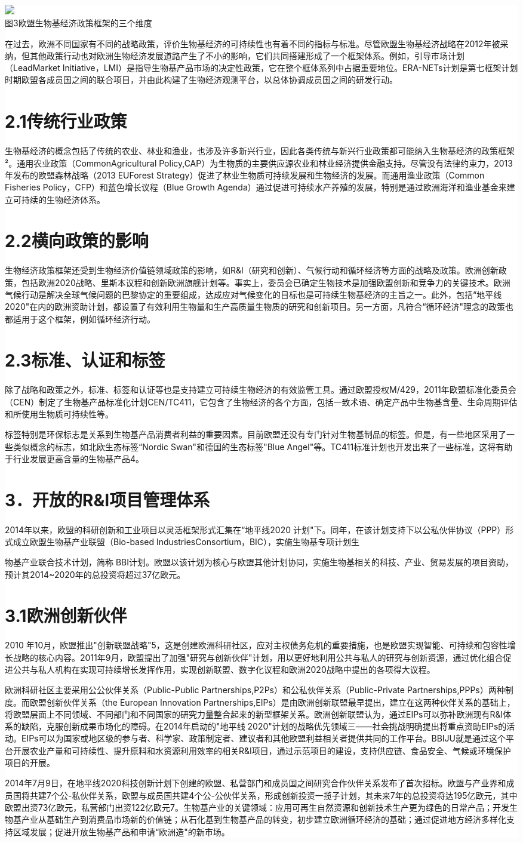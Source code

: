 ![](images/2767fc4d911e74bb77176d6f898ebe9fd389cf46b50076f4c300a7985f17895e.jpg)  
图3欧盟生物基经济政策框架的三个维度

在过去，欧洲不同国家有不同的战略政策，评价生物基经济的可持续性也有着不同的指标与标准。尽管欧盟生物基经济战略在2012年被采纳，但其他政策行动也对欧洲生物经济发展道路产生了不小的影响，它们共同搭建形成了一个框架体系。例如，引导市场计划（LeadMarket Initiative，LMI）是指导生物基产品市场的决定性政策，它在整个框体系列中占据重要地位。ERA-NETs计划是第七框架计划时期欧盟各成员国之间的联合项目，并由此构建了生物经济观测平台，以总体协调成员国之间的研发行动。

# 2.1传统行业政策

生物基经济的概念包括了传统的农业、林业和渔业，也涉及许多新兴行业，因此各类传统与新兴行业政策都可能纳入生物基经济的政策框架²。通用农业政策（CommonAgricultural Policy,CAP）为生物质的主要供应源农业和林业经济提供金融支持。尽管没有法律约束力，2013年发布的欧盟森林战略（2013 EUForest Strategy）促进了林业生物质可持续发展和生物经济的发展。而通用渔业政策（Common Fisheries Policy，CFP）和蓝色增长议程（Blue Growth Agenda）通过促进可持续水产养殖的发展，特别是通过欧洲海洋和渔业基金来建立可持续的生物经济体系。

# 2.2横向政策的影响

生物经济政策框架还受到生物经济价值链领域政策的影响，如R&I（研究和创新）、气候行动和循环经济等方面的战略及政策。欧洲创新政策，包括欧洲2020战略、里斯本议程和创新欧洲旗舰计划等。事实上，委员会已确定生物技术是加强欧盟创新和竞争力的关键技术。欧洲气候行动是解决全球气候问题的巴黎协定的重要组成，达成应对气候变化的目标也是可持续生物基经济的主旨之一。此外，包括“地平线2020"在内的欧洲资助计划，都设置了有效利用生物量和生产高质量生物质的研究和创新项目。另一方面，凡符合“循环经济"理念的政策也都适用于这个框架，例如循环经济行动。

# 2.3标准、认证和标签

除了战略和政策之外，标准、标签和认证等也是支持建立可持续生物经济的有效监管工具。通过欧盟授权M/429，2011年欧盟标准化委员会（CEN）制定了生物基产品标准化计划CEN/TC411，它包含了生物经济的各个方面，包括一致术语、确定产品中生物基含量、生命周期评估和所使用生物质可持续性等。

标签特别是环保标志是关系到生物基产品消费者利益的重要因素。目前欧盟还没有专门针对生物基制品的标签。但是，有一些地区采用了一些类似概念的标志，如北欧生态标签“Nordic Swan"和德国的生态标签"Blue Angel"等。TC411标准计划也开发出来了一些标准，这将有助于行业发展更高含量的生物基产品4。

# 3．开放的R&I项目管理体系

2014年以来，欧盟的科研创新和工业项目以灵活框架形式汇集在“地平线2020 计划"下。同年，在该计划支持下以公私伙伴协议（PPP）形式成立欧盟生物基产业联盟（Bio-based IndustriesConsortium，BIC），实施生物基专项计划生

物基产业联合技术计划，简称 BBI计划。欧盟以该计划为核心与欧盟其他计划协同，实施生物基相关的科技、产业、贸易发展的项目资助，预计其2014\~2020年的总投资将超过37亿欧元。

# 3.1欧洲创新伙伴

2010 年10月，欧盟推出"创新联盟战略"5，这是创建欧洲科研社区，应对主权债务危机的重要措施，也是欧盟实现智能、可持续和包容性增长战略的核心内容。2011年9月，欧盟提出了加强"研究与创新伙伴"计划，用以更好地利用公共与私人的研究与创新资源，通过优化组合促进公共与私人机构在实现可持续增长发挥作用，实现创新联盟、数字化议程和欧洲2020战略中提出的各项得大议程。

欧洲科研社区主要采用公公伙伴关系（Public-Public Partnerships,P2Ps）和公私伙伴关系（Public-Private Partnerships,PPPs）两种制度。而欧盟创新伙伴关系（the European Innovation Partnerships,EIPs）是由欧洲创新联盟最早提出，建立在这两种伙伴关系的基础上，将欧盟层面上不同领域、不同部门和不同国家的研究力量整合起来的新型框架关系。欧洲创新联盟认为，通过EIPs可以弥补欧洲现有R&I体系的缺陷，克服创新成果市场化的障碍。在2014年启动的"地平线 2020"计划的战略优先领域三——社会挑战明确提出将重点资助EIPs的活动。EIPs可以为国家或地区级的参与者、科学家、政策制定者、建议者和其他欧盟利益相关者提供共同的工作平台。BBIJU就是通过这个平台开展农业产量和可持续性、提升原料和水资源利用效率的相关R&I项目，通过示范项目的建设，支持供应链、食品安全、气候或环境保护项目的开展。

2014年7月9日，在地平线2020科技创新计划下创建的欧盟、私营部门和成员国之间研究合作伙伴关系发布了首次招标。欧盟与产业界和成员国将共建7个公-私伙伴关系，欧盟与成员国共建4个公-公伙伴关系，形成创新投资一揽子计划，其未来7年的总投资将达195亿欧元，其中欧盟出资73亿欧元，私营部门出资122亿欧元7。生物基产业的关键领域：应用可再生自然资源和创新技术生产更为绿色的日常产品；开发生物基产业从基础生产到消费品市场新的价值链；从石化基到生物基产品的转变，初步建立欧洲循环经济的基础；通过促进地方经济多样化支持区域发展；促进开放生物基产品和申请“欧洲造"的新市场。
